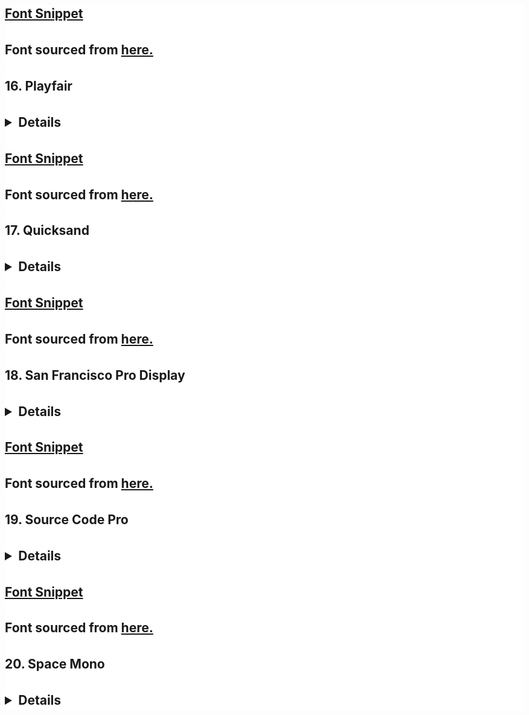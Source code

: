 ## [Font Snippet](https://raw.githubusercontent.com/Rairof/Theme-Fonts/main/OpenDyslexic/OpenDyslexic-font-snippet.json)
## Font sourced from [here.](https://www.dafontfree.io/trakya-sans-serif-font/)
<h2 align="left">16. Playfair</h2>
<h2><details></details>
</h2>

## [Font Snippet](https://raw.githubusercontent.com/Rairof/Theme-Fonts/main/Playfair/Playfair-font-snippet.json)
## Font sourced from [here.](https://fonts.google.com/specimen/Playfair)
<h2 align="left">17. Quicksand</h2>
<h2><details></details>
</h2>

## [Font Snippet](https://raw.githubusercontent.com/Rairof/Theme-Fonts/main/Quicksand/Quicksand-font-snippet.json)
## Font sourced from [here.](https://fonts.google.com/specimen/Quicksand)
<h2 align="left">18. San Francisco Pro Display</h2>
<h2><details></details>
</h2>

## [Font Snippet](https://raw.githubusercontent.com/Rairof/Theme-Fonts/main/SF-Pro-Display/SF-Pro-Display-font-snippet.json)
## Font sourced from [here.](https://online-fonts.com/fonts/san-francisco-pro-display)
<h2 align="left">19. Source Code Pro</h2>
<h2><details></details>
</h2>

## [Font Snippet](https://raw.githubusercontent.com/Rairof/Theme-Fonts/main/Source-Code-Pro/Source-Code-Pro-font-snippet.json)
## Font sourced from [here.](https://fonts.google.com/specimen/Source+Code+Pro?icon.set=Material+Symbols&category=Sans+Serif&subset=latin&noto.script=Latn&classification=Monospace&query=Source+code+pro)
<h2 align="left">20. Space Mono</h2>
<h2><details></details>
</h2>

